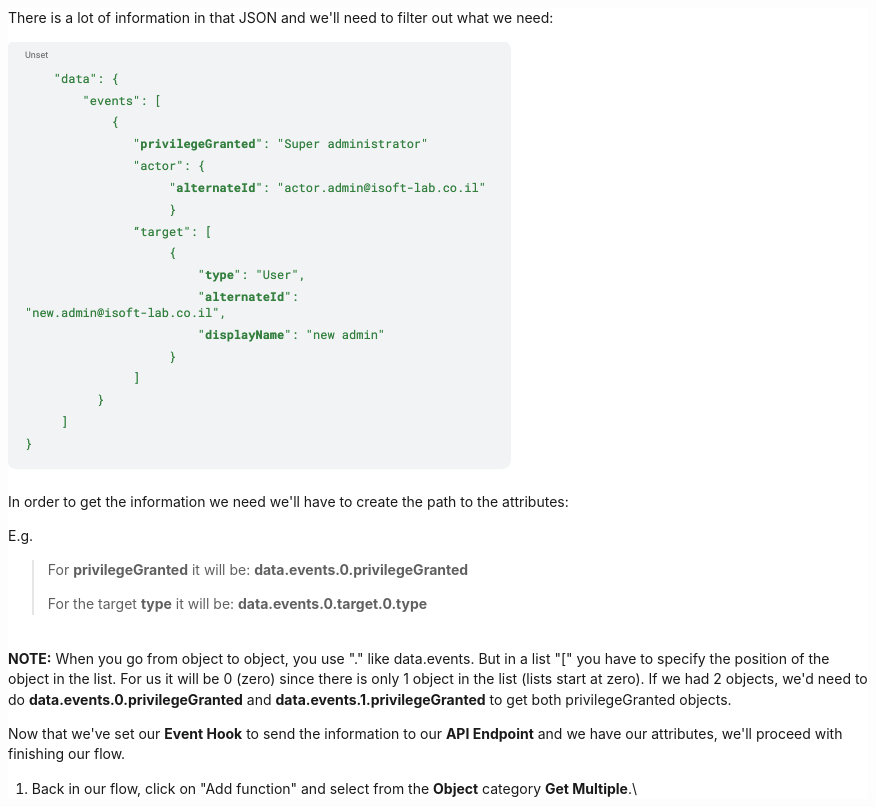 There is a lot of information in that JSON and we'll need to filter out
what we need:

 ![alt_text](https://raw.githubusercontent.com/fabiograsso/WIC-Lab-Milan-202312/main/images/Workflows_1/Screenshot1.png "image_tooltip")

In order to get the information we need we'll have to create the path to
the attributes:

E.g.

> For **privilegeGranted** it will be:
> **data.events.0.privilegeGranted**
>
> For the target **type** it will be: **data.events.0.target.0.type**

**\
NOTE:** When you go from object to object, you use "." like data.events.
But in a list "\[" you have to specify the position of the object in the
list. For us it will be 0 (zero) since there is only 1 object in the
list (lists start at zero). If we had 2 objects, we'd need to do
**data.events.0.privilegeGranted** and
**data.events.1.privilegeGranted** to get both privilegeGranted objects.

Now that we've set our **Event Hook** to send the information to our
**API Endpoint** and we have our attributes, we'll proceed with
finishing our flow.

1.  Back in our flow, click on "Add function" and select from the
    **Object** category **Get Multiple**.\